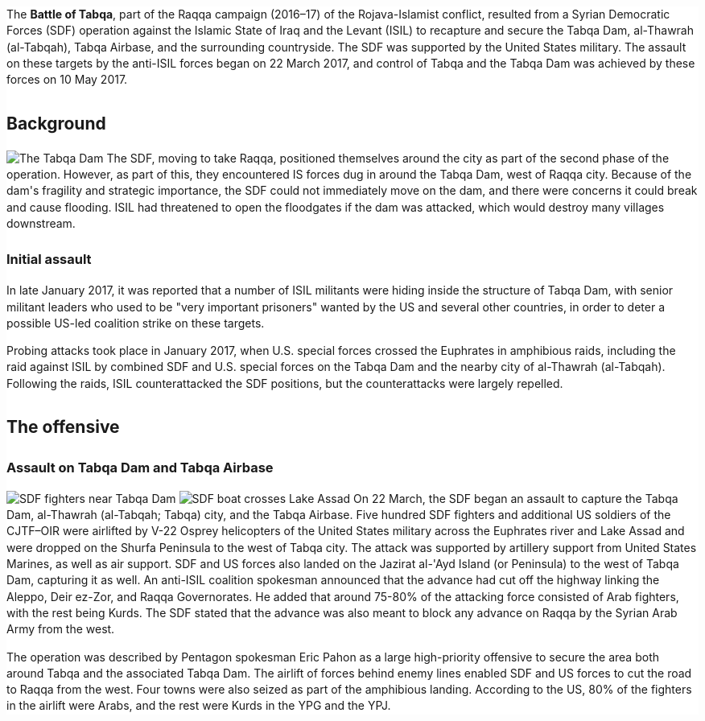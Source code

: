 ```yaml
```


The **Battle of Tabqa**, part of the Raqqa campaign (2016–17) of the Rojava-Islamist conflict, resulted from a Syrian Democratic Forces (SDF) operation against the Islamic State of Iraq and the Levant (ISIL) to recapture and secure the Tabqa Dam, al-Thawrah (al-Tabqah), Tabqa Airbase, and the surrounding countryside. The SDF was supported by the United States military. The assault on these targets by the anti-ISIL forces began on 22 March 2017, and control of Tabqa and the Tabqa Dam was achieved by these forces on 10 May 2017.

## Background
![The Tabqa Dam](https://wikipedia.org/wiki/Special:Redirect/file/The_Tabqa_Dam.png?)
The SDF, moving to take Raqqa, positioned themselves around the city as part of the second phase of the operation. However, as part of this, they encountered IS forces dug in around the Tabqa Dam, west of Raqqa city. Because of the dam's fragility and strategic importance, the SDF could not immediately move on the dam, and there were concerns it could break and cause flooding. ISIL had threatened to open the floodgates if the dam was attacked, which would destroy many villages downstream.

### Initial assault
In late January 2017, it was reported that a number of ISIL militants were hiding inside the structure of Tabqa Dam, with senior militant leaders who used to be "very important prisoners" wanted by the US and several other countries, in order to deter a possible US-led coalition strike on these targets.

Probing attacks took place in January 2017, when U.S. special forces crossed the Euphrates in amphibious raids, including the raid against ISIL by combined SDF and U.S. special forces on the Tabqa Dam and the nearby city of al-Thawrah (al-Tabqah). Following the raids, ISIL counterattacked the SDF positions, but the counterattacks were largely repelled.

## The offensive


### Assault on Tabqa Dam and Tabqa Airbase
![SDF fighters near Tabqa Dam](https://wikipedia.org/wiki/Special:Redirect/file/SDF_fighters_near_Tabqa_Dam.png?)
![SDF boat crosses Lake Assad](https://wikipedia.org/wiki/Special:Redirect/file/SDF_boat_crosses_Lake_Assad.png?)
On 22 March, the SDF began an assault to capture the Tabqa Dam, al-Thawrah (al-Tabqah; Tabqa) city, and the Tabqa Airbase. Five hundred SDF fighters and additional US soldiers of the CJTF–OIR were airlifted by V-22 Osprey helicopters of the United States military across the Euphrates river and Lake Assad and were dropped on the Shurfa Peninsula to the west of Tabqa city. The attack was supported by artillery support from United States Marines, as well as air support. SDF and US forces also landed on the Jazirat al-'Ayd Island (or Peninsula) to the west of Tabqa Dam, capturing it as well. An anti-ISIL coalition spokesman announced that the advance had cut off the highway linking the Aleppo, Deir ez-Zor, and Raqqa Governorates. He added that around 75-80% of the attacking force consisted of Arab fighters, with the rest being Kurds. The SDF stated that the advance was also meant to block any advance on Raqqa by the Syrian Arab Army from the west.

The operation was described by Pentagon spokesman Eric Pahon as a large high-priority offensive to secure the area both around Tabqa and the associated Tabqa Dam. The airlift of forces behind enemy lines enabled SDF and US forces to cut the road to Raqqa from the west. Four towns were also seized as part of the amphibious landing. According to the US, 80% of the fighters in the airlift were Arabs, and the rest were Kurds in the YPG and the YPJ.
